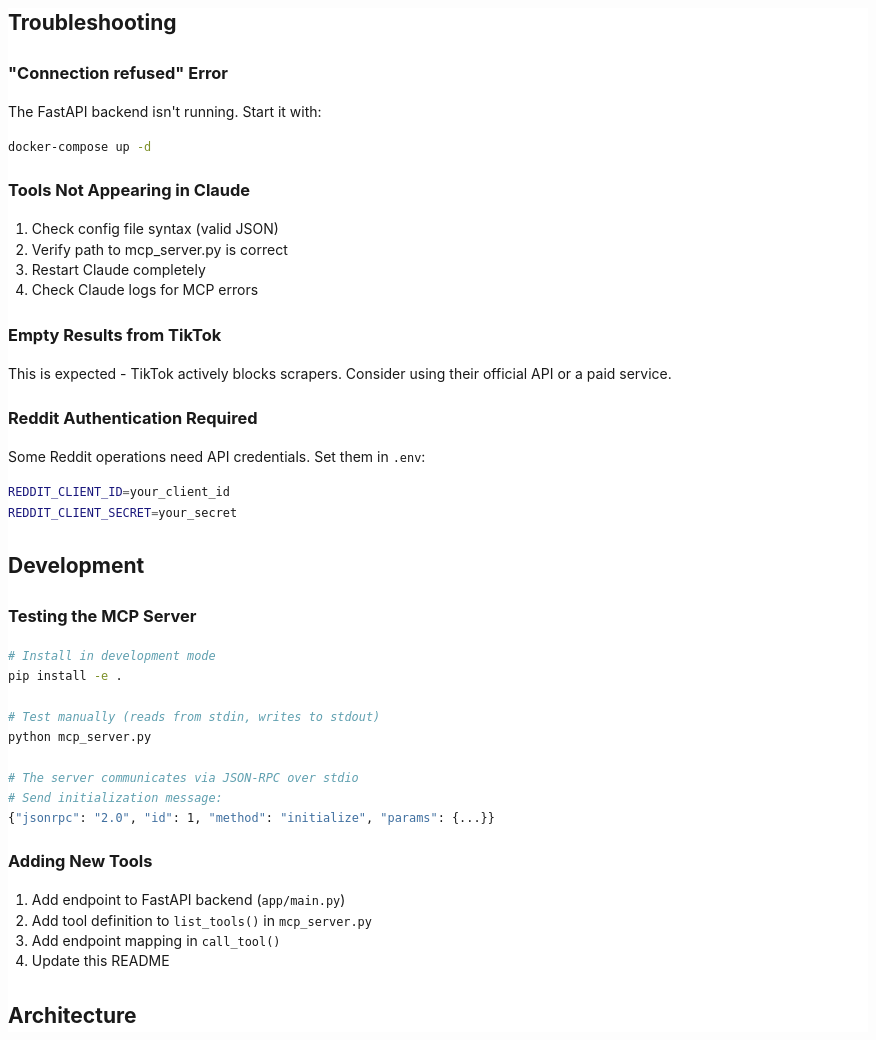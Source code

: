 ## Troubleshooting

### "Connection refused" Error
The FastAPI backend isn't running. Start it with:
```bash
docker-compose up -d
```

### Tools Not Appearing in Claude
1. Check config file syntax (valid JSON)
2. Verify path to mcp_server.py is correct
3. Restart Claude completely
4. Check Claude logs for MCP errors

### Empty Results from TikTok
This is expected - TikTok actively blocks scrapers. Consider using their official API or a paid service.

### Reddit Authentication Required
Some Reddit operations need API credentials. Set them in `.env`:
```bash
REDDIT_CLIENT_ID=your_client_id
REDDIT_CLIENT_SECRET=your_secret
```

## Development

### Testing the MCP Server

```bash
# Install in development mode
pip install -e .

# Test manually (reads from stdin, writes to stdout)
python mcp_server.py

# The server communicates via JSON-RPC over stdio
# Send initialization message:
{"jsonrpc": "2.0", "id": 1, "method": "initialize", "params": {...}}
```

### Adding New Tools

1. Add endpoint to FastAPI backend (`app/main.py`)
2. Add tool definition to `list_tools()` in `mcp_server.py`
3. Add endpoint mapping in `call_tool()`
4. Update this README

## Architecture
